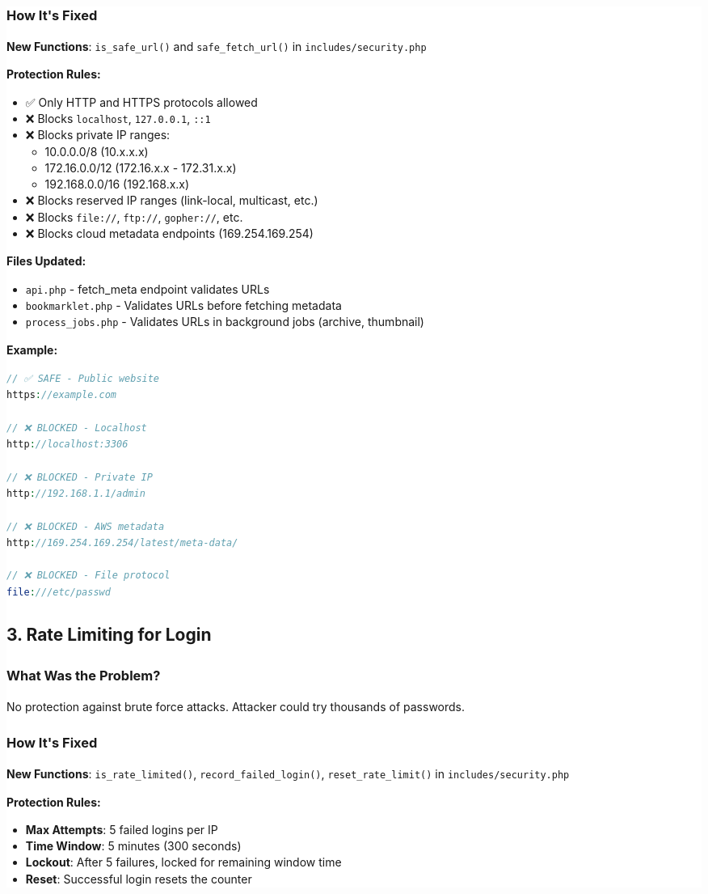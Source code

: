 ### How It's Fixed
**New Functions**: `is_safe_url()` and `safe_fetch_url()` in `includes/security.php`

**Protection Rules:**
- ✅ Only HTTP and HTTPS protocols allowed
- ❌ Blocks `localhost`, `127.0.0.1`, `::1`
- ❌ Blocks private IP ranges:
  - 10.0.0.0/8 (10.x.x.x)
  - 172.16.0.0/12 (172.16.x.x - 172.31.x.x)
  - 192.168.0.0/16 (192.168.x.x)
- ❌ Blocks reserved IP ranges (link-local, multicast, etc.)
- ❌ Blocks `file://`, `ftp://`, `gopher://`, etc.
- ❌ Blocks cloud metadata endpoints (169.254.169.254)

**Files Updated:**
- `api.php` - fetch_meta endpoint validates URLs
- `bookmarklet.php` - Validates URLs before fetching metadata
- `process_jobs.php` - Validates URLs in background jobs (archive, thumbnail)

**Example:**
```php
// ✅ SAFE - Public website
https://example.com

// ❌ BLOCKED - Localhost
http://localhost:3306

// ❌ BLOCKED - Private IP
http://192.168.1.1/admin

// ❌ BLOCKED - AWS metadata
http://169.254.169.254/latest/meta-data/

// ❌ BLOCKED - File protocol
file:///etc/passwd
```

## 3. Rate Limiting for Login

### What Was the Problem?
No protection against brute force attacks. Attacker could try thousands of passwords.

### How It's Fixed
**New Functions**: `is_rate_limited()`, `record_failed_login()`, `reset_rate_limit()` in `includes/security.php`

**Protection Rules:**
- **Max Attempts**: 5 failed logins per IP
- **Time Window**: 5 minutes (300 seconds)
- **Lockout**: After 5 failures, locked for remaining window time
- **Reset**: Successful login resets the counter
